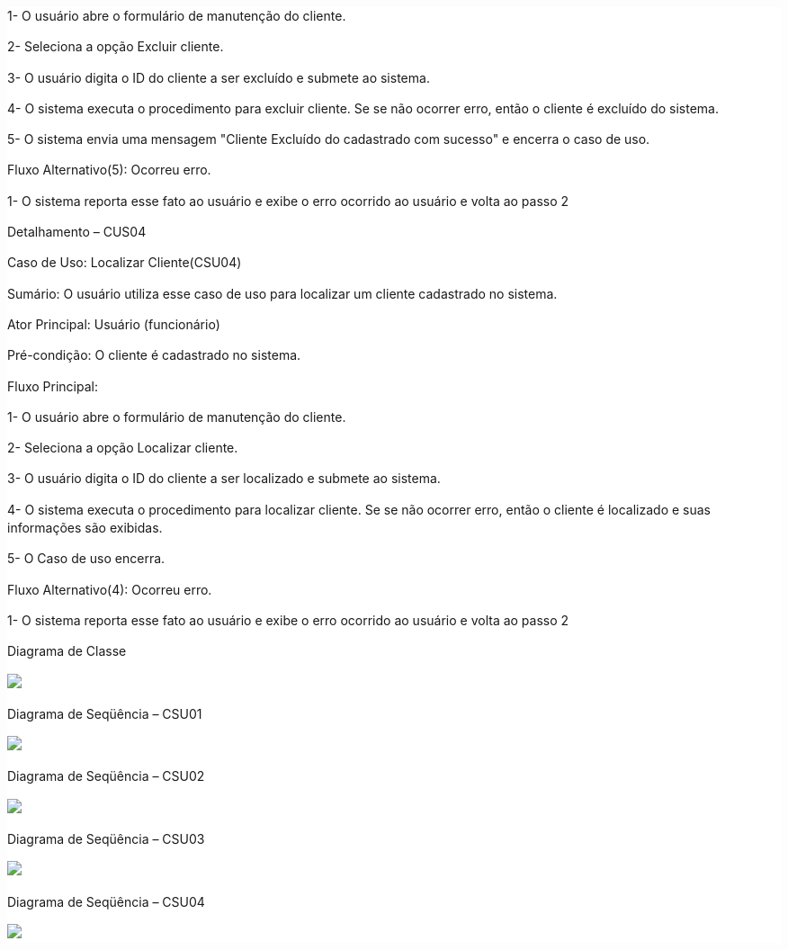 1- O usuário abre o formulário de manutenção do cliente.

2- Seleciona a opção Excluir cliente.

3- O usuário digita o ID do cliente a ser excluído e submete ao sistema.

4- O sistema executa o procedimento para excluir cliente. Se se não ocorrer erro, então o cliente é excluído do sistema.

5- O sistema envia uma mensagem "Cliente Excluído do cadastrado com sucesso" e encerra o caso de uso.

Fluxo Alternativo\(5\): Ocorreu erro.

1- O sistema reporta esse fato ao usuário e exibe o erro ocorrido ao usuário e volta ao passo 2

Detalhamento – CUS04

Caso de Uso: Localizar Cliente\(CSU04\)

Sumário: O usuário utiliza esse caso de uso para localizar um cliente cadastrado no sistema.

Ator Principal: Usuário \(funcionário\)

Pré-condição: O cliente é cadastrado no sistema.

Fluxo Principal:

1- O usuário abre o formulário de manutenção do cliente.

2- Seleciona a opção Localizar cliente.

3- O usuário digita o ID do cliente a ser localizado e submete ao sistema.

4- O sistema executa o procedimento para localizar cliente. Se se não ocorrer erro, então o cliente é localizado e suas informações são exibidas.

5- O Caso de uso encerra.

Fluxo Alternativo\(4\): Ocorreu erro.

1- O sistema reporta esse fato ao usuário e exibe o erro ocorrido ao usuário e volta ao passo 2

Diagrama de Classe

![](file:////Users/tell/Library/Group%20Containers/UBF8T346G9.Office/msoclip1/01/clip_image006.png)

Diagrama de Seqüência – CSU01

![](file:////Users/tell/Library/Group%20Containers/UBF8T346G9.Office/msoclip1/01/clip_image008.png)

Diagrama de Seqüência – CSU02

![](file:////Users/tell/Library/Group%20Containers/UBF8T346G9.Office/msoclip1/01/clip_image010.png)

Diagrama de Seqüência – CSU03

![](file:////Users/tell/Library/Group%20Containers/UBF8T346G9.Office/msoclip1/01/clip_image012.png)

Diagrama de Seqüência – CSU04

![](file:////Users/tell/Library/Group%20Containers/UBF8T346G9.Office/msoclip1/01/clip_image014.png)
